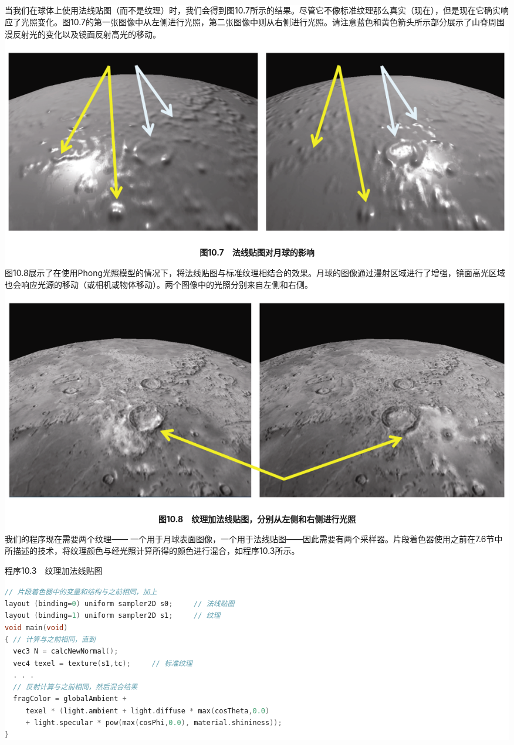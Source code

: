 当我们在球体上使用法线贴图（而不是纹理）时，我们会得到图10.7所示的结果。尽管它不像标准纹理那么真实（现在），但是现在它确实响应了光照变化。图10.7的第一张图像中从左侧进行光照，第二张图像中则从右侧进行光照。请注意蓝色和黄色箭头所示部分展示了山脊周围漫反射光的变化以及镜面反射高光的移动。

![232.png](../images/232.png)
<center class="my_markdown"><b class="my_markdown">图10.7　法线贴图对月球的影响</b></center>

图10.8展示了在使用Phong光照模型的情况下，将法线贴图与标准纹理相结合的效果。月球的图像通过漫射区域进行了增强，镜面高光区域也会响应光源的移动（或相机或物体移动）。两个图像中的光照分别来自左侧和右侧。

![233.png](../images/233.png)
<center class="my_markdown"><b class="my_markdown">图10.8　纹理加法线贴图，分别从左侧和右侧进行光照</b></center>

我们的程序现在需要两个纹理—— 一个用于月球表面图像，一个用于法线贴图——因此需要有两个采样器。片段着色器使用之前在7.6节中所描述的技术，将纹理颜色与经光照计算所得的颜色进行混合，如程序10.3所示。

程序10.3　纹理加法线贴图

```c
// 片段着色器中的变量和结构与之前相同，加上
layout (binding=0) uniform sampler2D s0;     // 法线贴图
layout (binding=1) uniform sampler2D s1;     // 纹理
void main(void)
{ // 计算与之前相同，直到
  vec3 N = calcNewNormal(); 
  vec4 texel = texture(s1,tc);     // 标准纹理
  . . . 
  // 反射计算与之前相同，然后混合结果
  fragColor = globalAmbient + 
     texel * (light.ambient + light.diffuse * max(cosTheta,0.0) 
     + light.specular * pow(max(cosPhi,0.0), material.shininess));
}
```
